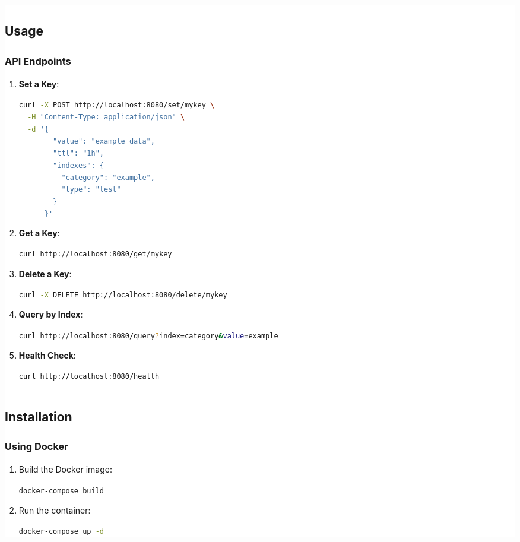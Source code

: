 
---

## Usage

### API Endpoints

1. **Set a Key**:
   ```bash
   curl -X POST http://localhost:8080/set/mykey \
     -H "Content-Type: application/json" \
     -d '{
           "value": "example data",
           "ttl": "1h",
           "indexes": {
             "category": "example",
             "type": "test"
           }
         }'
   ```

2. **Get a Key**:
   ```bash
   curl http://localhost:8080/get/mykey
   ```

3. **Delete a Key**:
   ```bash
   curl -X DELETE http://localhost:8080/delete/mykey
   ```

4. **Query by Index**:
   ```bash
   curl http://localhost:8080/query?index=category&value=example
   ```

5. **Health Check**:
   ```bash
   curl http://localhost:8080/health
   ```

---

## Installation

### Using Docker

1. Build the Docker image:
   ```bash
   docker-compose build
   ```

2. Run the container:
   ```bash
   docker-compose up -d
   ```
